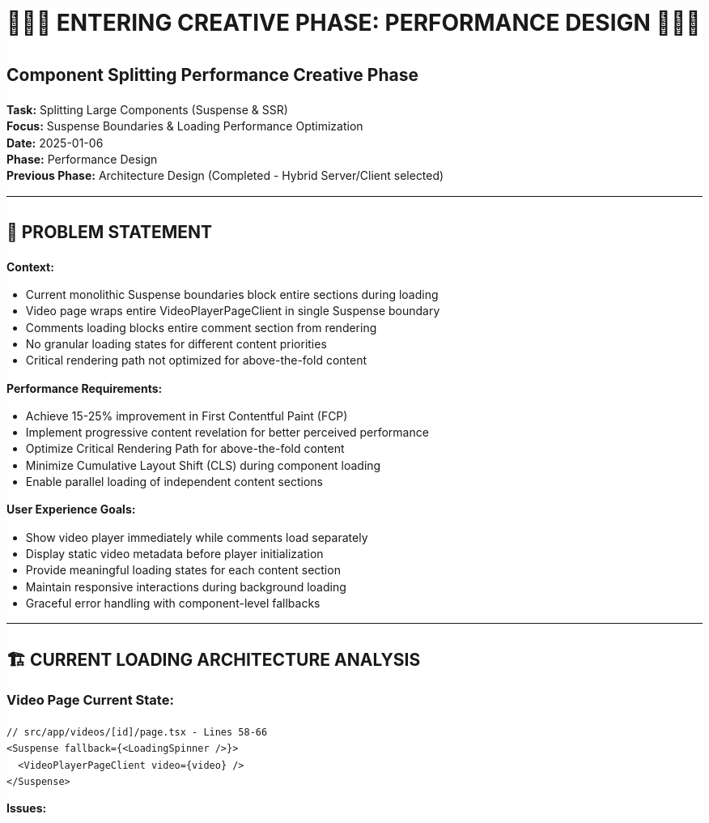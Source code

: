 # 🎨🎨🎨 ENTERING CREATIVE PHASE: PERFORMANCE DESIGN 🎨🎨🎨

## Component Splitting Performance Creative Phase

**Task:** Splitting Large Components (Suspense & SSR)  
**Focus:** Suspense Boundaries & Loading Performance Optimization  
**Date:** 2025-01-06  
**Phase:** Performance Design  
**Previous Phase:** Architecture Design (Completed - Hybrid Server/Client selected)

---

## 🎯 PROBLEM STATEMENT

**Context:**

- Current monolithic Suspense boundaries block entire sections during loading
- Video page wraps entire VideoPlayerPageClient in single Suspense boundary
- Comments loading blocks entire comment section from rendering
- No granular loading states for different content priorities
- Critical rendering path not optimized for above-the-fold content

**Performance Requirements:**

- Achieve 15-25% improvement in First Contentful Paint (FCP)
- Implement progressive content revelation for better perceived performance
- Optimize Critical Rendering Path for above-the-fold content
- Minimize Cumulative Layout Shift (CLS) during component loading
- Enable parallel loading of independent content sections

**User Experience Goals:**

- Show video player immediately while comments load separately
- Display static video metadata before player initialization
- Provide meaningful loading states for each content section
- Maintain responsive interactions during background loading
- Graceful error handling with component-level fallbacks

---

## 🏗️ CURRENT LOADING ARCHITECTURE ANALYSIS

### Video Page Current State:

```tsx
// src/app/videos/[id]/page.tsx - Lines 58-66
<Suspense fallback={<LoadingSpinner />}>
  <VideoPlayerPageClient video={video} />
</Suspense>
```

**Issues:**

